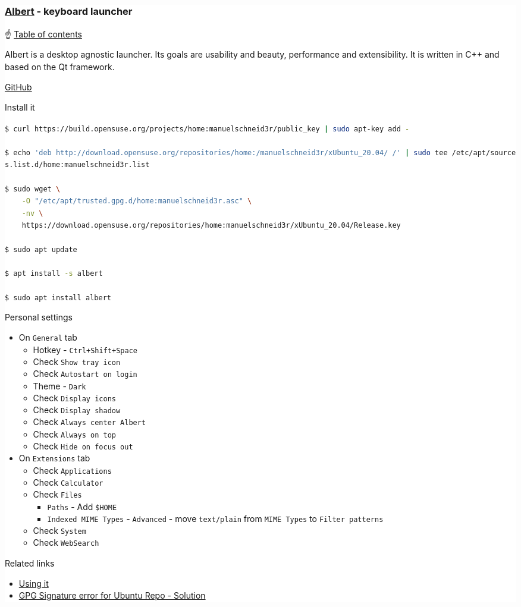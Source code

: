 ### [Albert](https://albertlauncher.github.io/) - keyboard launcher

☝ [Table of contents](#table-of-contents)

Albert is a desktop agnostic launcher. Its goals are usability and beauty, performance and extensibility. It is written in C++ and based on the Qt framework.

[GitHub](https://github.com/albertlauncher/albert)

Install it

```bash
$ curl https://build.opensuse.org/projects/home:manuelschneid3r/public_key | sudo apt-key add -

$ echo 'deb http://download.opensuse.org/repositories/home:/manuelschneid3r/xUbuntu_20.04/ /' | sudo tee /etc/apt/sources.list.d/home:manuelschneid3r.list

$ sudo wget \
    -O "/etc/apt/trusted.gpg.d/home:manuelschneid3r.asc" \
    -nv \
    https://download.opensuse.org/repositories/home:manuelschneid3r/xUbuntu_20.04/Release.key

$ sudo apt update

$ apt install -s albert

$ sudo apt install albert
```

Personal settings

- On `General` tab
    - Hotkey - `Ctrl+Shift+Space`
    - Check `Show tray icon`
    - Check `Autostart on login`
    - Theme - `Dark`
    - Check `Display icons`
    - Check `Display shadow`
    - Check `Always center Albert`
    - Check `Always on top`
    - Check `Hide on focus out`
- On `Extensions` tab
    - Check `Applications`
    - Check `Calculator`
    - Check `Files`
        - `Paths` - Add `$HOME`
        - `Indexed MIME Types` - `Advanced` - move `text/plain` from `MIME Types` to `Filter patterns`
    - Check `System`
    - Check `WebSearch`

Related links
- [Using it](https://albertlauncher.github.io/docs/using/)
- [GPG Signature error for Ubuntu Repo - Solution](https://github.com/albertlauncher/albert/issues/865#issuecomment-572396128)

